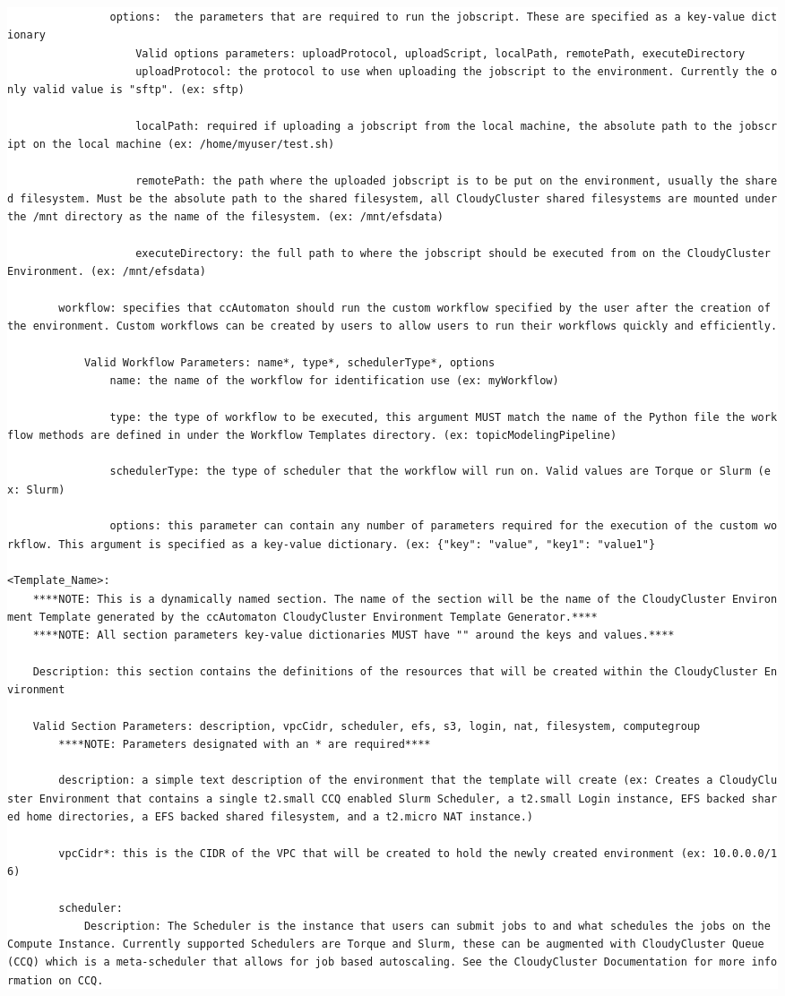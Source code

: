                     options:  the parameters that are required to run the jobscript. These are specified as a key-value dictionary
                        Valid options parameters: uploadProtocol, uploadScript, localPath, remotePath, executeDirectory
                        uploadProtocol: the protocol to use when uploading the jobscript to the environment. Currently the only valid value is "sftp". (ex: sftp)

                        localPath: required if uploading a jobscript from the local machine, the absolute path to the jobscript on the local machine (ex: /home/myuser/test.sh)

                        remotePath: the path where the uploaded jobscript is to be put on the environment, usually the shared filesystem. Must be the absolute path to the shared filesystem, all CloudyCluster shared filesystems are mounted under the /mnt directory as the name of the filesystem. (ex: /mnt/efsdata)

                        executeDirectory: the full path to where the jobscript should be executed from on the CloudyCluster Environment. (ex: /mnt/efsdata)

            workflow: specifies that ccAutomaton should run the custom workflow specified by the user after the creation of the environment. Custom workflows can be created by users to allow users to run their workflows quickly and efficiently.

                Valid Workflow Parameters: name*, type*, schedulerType*, options
                    name: the name of the workflow for identification use (ex: myWorkflow)

                    type: the type of workflow to be executed, this argument MUST match the name of the Python file the workflow methods are defined in under the Workflow Templates directory. (ex: topicModelingPipeline)

                    schedulerType: the type of scheduler that the workflow will run on. Valid values are Torque or Slurm (ex: Slurm)

                    options: this parameter can contain any number of parameters required for the execution of the custom workflow. This argument is specified as a key-value dictionary. (ex: {"key": "value", "key1": "value1"}

    <Template_Name>:
        ****NOTE: This is a dynamically named section. The name of the section will be the name of the CloudyCluster Environment Template generated by the ccAutomaton CloudyCluster Environment Template Generator.****
        ****NOTE: All section parameters key-value dictionaries MUST have "" around the keys and values.****

        Description: this section contains the definitions of the resources that will be created within the CloudyCluster Environment

        Valid Section Parameters: description, vpcCidr, scheduler, efs, s3, login, nat, filesystem, computegroup
            ****NOTE: Parameters designated with an * are required****

            description: a simple text description of the environment that the template will create (ex: Creates a CloudyCluster Environment that contains a single t2.small CCQ enabled Slurm Scheduler, a t2.small Login instance, EFS backed shared home directories, a EFS backed shared filesystem, and a t2.micro NAT instance.)

            vpcCidr*: this is the CIDR of the VPC that will be created to hold the newly created environment (ex: 10.0.0.0/16)

            scheduler:
                Description: The Scheduler is the instance that users can submit jobs to and what schedules the jobs on the Compute Instance. Currently supported Schedulers are Torque and Slurm, these can be augmented with CloudyCluster Queue (CCQ) which is a meta-scheduler that allows for job based autoscaling. See the CloudyCluster Documentation for more information on CCQ.
